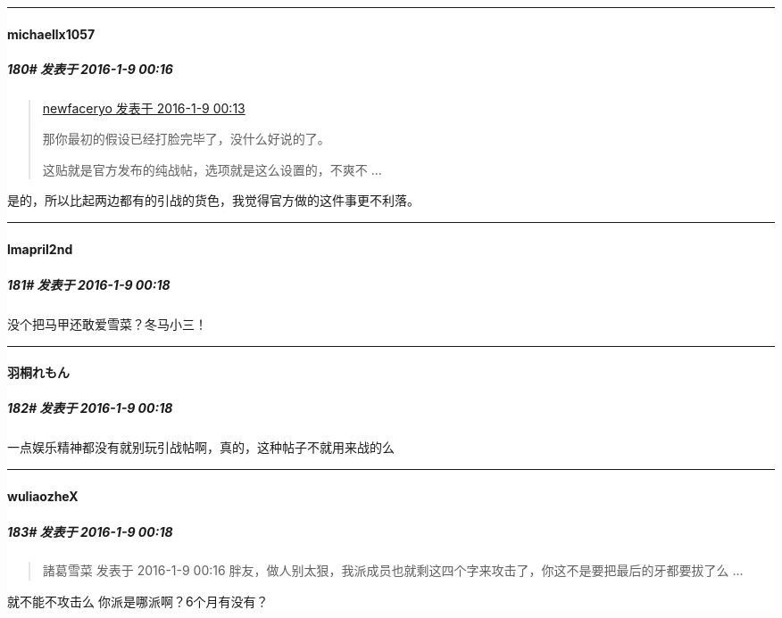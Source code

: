 





-----

####  michaellx1057  
##### 180#       发表于 2016-1-9 00:16



<blockquote><a href="httphttps://bbs.saraba1st.com/2b/forum.php?mod=redirect&amp;goto=findpost&amp;pid=31257915&amp;ptid=1203712" target="_blank">newfaceryo 发表于 2016-1-9 00:13</a>

那你最初的假设已经打脸完毕了，没什么好说的了。

这贴就是官方发布的纯战帖，选项就是这么设置的，不爽不 ...</blockquote>
是的，所以比起两边都有的引战的货色，我觉得官方做的这件事更不利落。







-----

####  lmapril2nd  
##### 181#       发表于 2016-1-9 00:18




没个把马甲还敢爱雪菜？冬马小三！







-----

####  羽桐れもん  
##### 182#       发表于 2016-1-9 00:18




一点娱乐精神都没有就别玩引战帖啊，真的，这种帖子不就用来战的么







-----

####  wuliaozheX  
##### 183#       发表于 2016-1-9 00:18



<blockquote>諸葛雪菜 发表于 2016-1-9 00:16
胖友，做人别太狠，我派成员也就剩这四个字来攻击了，你这不是要把最后的牙都要拔了么 ...</blockquote>
就不能不攻击么
你派是哪派啊？6个月有没有？
